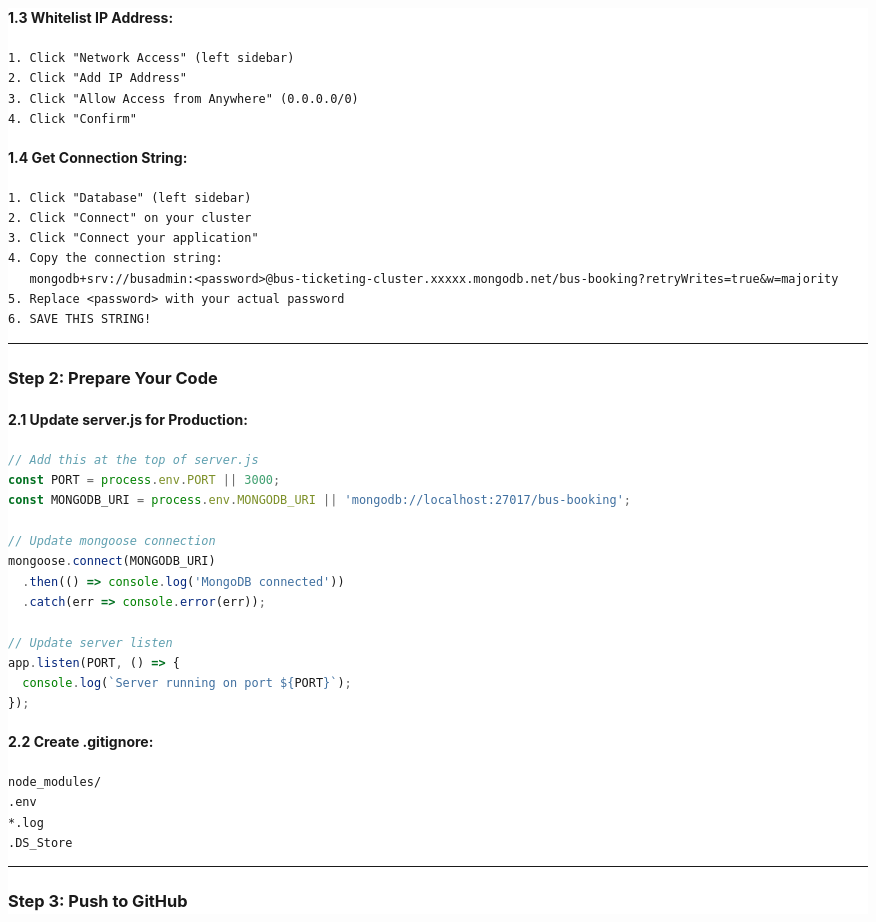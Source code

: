 #### 1.3 Whitelist IP Address:
```
1. Click "Network Access" (left sidebar)
2. Click "Add IP Address"
3. Click "Allow Access from Anywhere" (0.0.0.0/0)
4. Click "Confirm"
```

#### 1.4 Get Connection String:
```
1. Click "Database" (left sidebar)
2. Click "Connect" on your cluster
3. Click "Connect your application"
4. Copy the connection string:
   mongodb+srv://busadmin:<password>@bus-ticketing-cluster.xxxxx.mongodb.net/bus-booking?retryWrites=true&w=majority
5. Replace <password> with your actual password
6. SAVE THIS STRING!
```

---

### Step 2: Prepare Your Code

#### 2.1 Update server.js for Production:
```javascript
// Add this at the top of server.js
const PORT = process.env.PORT || 3000;
const MONGODB_URI = process.env.MONGODB_URI || 'mongodb://localhost:27017/bus-booking';

// Update mongoose connection
mongoose.connect(MONGODB_URI)
  .then(() => console.log('MongoDB connected'))
  .catch(err => console.error(err));

// Update server listen
app.listen(PORT, () => {
  console.log(`Server running on port ${PORT}`);
});
```

#### 2.2 Create .gitignore:
```
node_modules/
.env
*.log
.DS_Store
```

---

### Step 3: Push to GitHub

